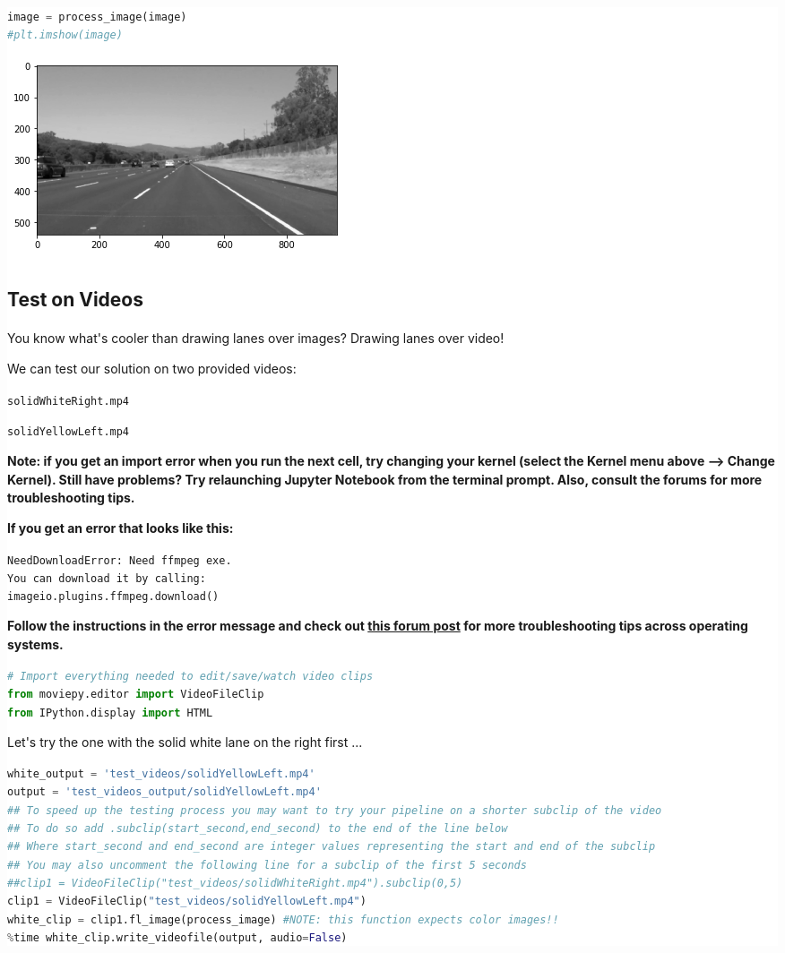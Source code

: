 
```python
image = process_image(image)
#plt.imshow(image)
```


![png](output_17_0.png)


## Test on Videos

You know what's cooler than drawing lanes over images? Drawing lanes over video!

We can test our solution on two provided videos:

`solidWhiteRight.mp4`

`solidYellowLeft.mp4`

**Note: if you get an import error when you run the next cell, try changing your kernel (select the Kernel menu above --> Change Kernel). Still have problems? Try relaunching Jupyter Notebook from the terminal prompt. Also, consult the forums for more troubleshooting tips.**

**If you get an error that looks like this:**
```
NeedDownloadError: Need ffmpeg exe. 
You can download it by calling: 
imageio.plugins.ffmpeg.download()
```
**Follow the instructions in the error message and check out [this forum post](https://discussions.udacity.com/t/project-error-of-test-on-videos/274082) for more troubleshooting tips across operating systems.**


```python
# Import everything needed to edit/save/watch video clips
from moviepy.editor import VideoFileClip
from IPython.display import HTML
```

Let's try the one with the solid white lane on the right first ...


```python
white_output = 'test_videos/solidYellowLeft.mp4'
output = 'test_videos_output/solidYellowLeft.mp4'
## To speed up the testing process you may want to try your pipeline on a shorter subclip of the video
## To do so add .subclip(start_second,end_second) to the end of the line below
## Where start_second and end_second are integer values representing the start and end of the subclip
## You may also uncomment the following line for a subclip of the first 5 seconds
##clip1 = VideoFileClip("test_videos/solidWhiteRight.mp4").subclip(0,5)
clip1 = VideoFileClip("test_videos/solidYellowLeft.mp4")
white_clip = clip1.fl_image(process_image) #NOTE: this function expects color images!!
%time white_clip.write_videofile(output, audio=False)
```
